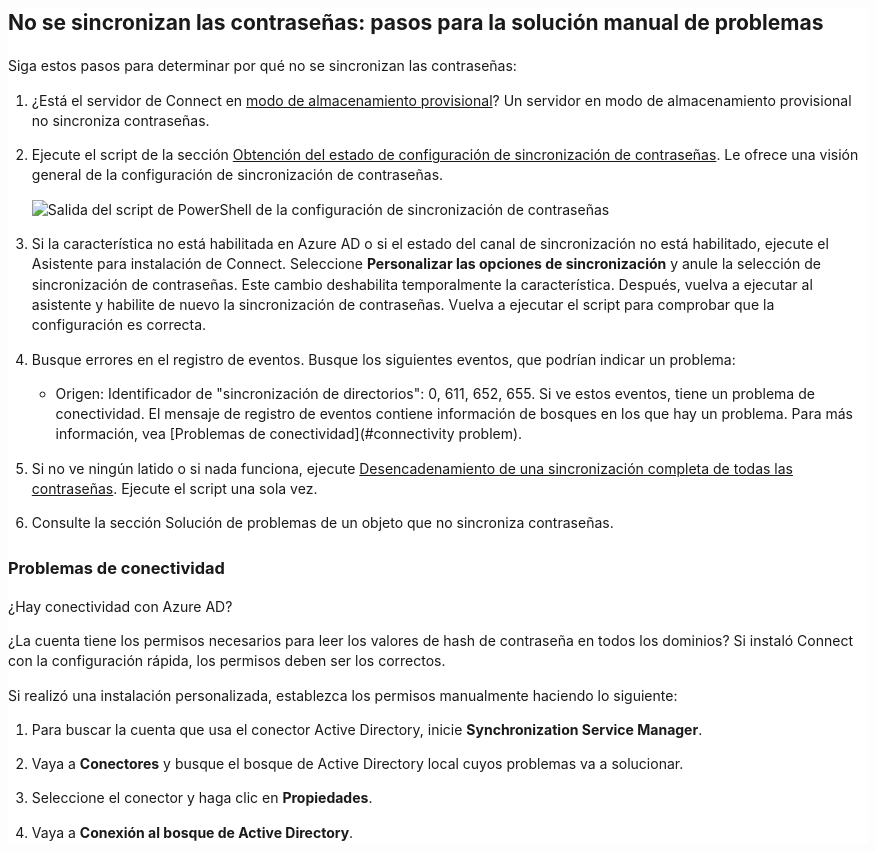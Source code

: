 

## <a name="no-passwords-are-synchronized-manual-troubleshooting-steps"></a>No se sincronizan las contraseñas: pasos para la solución manual de problemas

Siga estos pasos para determinar por qué no se sincronizan las contraseñas:

1. ¿Está el servidor de Connect en [modo de almacenamiento provisional](how-to-connect-sync-staging-server.md)? Un servidor en modo de almacenamiento provisional no sincroniza contraseñas.

2. Ejecute el script de la sección [Obtención del estado de configuración de sincronización de contraseñas](#get-the-status-of-password-sync-settings). Le ofrece una visión general de la configuración de sincronización de contraseñas.  

    ![Salida del script de PowerShell de la configuración de sincronización de contraseñas](./media/tshoot-connect-password-hash-synchronization/psverifyconfig.png)  

3. Si la característica no está habilitada en Azure AD o si el estado del canal de sincronización no está habilitado, ejecute el Asistente para instalación de Connect. Seleccione **Personalizar las opciones de sincronización** y anule la selección de sincronización de contraseñas. Este cambio deshabilita temporalmente la característica. Después, vuelva a ejecutar al asistente y habilite de nuevo la sincronización de contraseñas. Vuelva a ejecutar el script para comprobar que la configuración es correcta.

4. Busque errores en el registro de eventos. Busque los siguientes eventos, que podrían indicar un problema:
    * Origen: Identificador de "sincronización de directorios": 0, 611, 652, 655. Si ve estos eventos, tiene un problema de conectividad. El mensaje de registro de eventos contiene información de bosques en los que hay un problema. Para más información, vea [Problemas de conectividad](#connectivity problem).

5. Si no ve ningún latido o si nada funciona, ejecute [Desencadenamiento de una sincronización completa de todas las contraseñas](#trigger-a-full-sync-of-all-passwords). Ejecute el script una sola vez.

6. Consulte la sección Solución de problemas de un objeto que no sincroniza contraseñas.

### <a name="connectivity-problems"></a>Problemas de conectividad

¿Hay conectividad con Azure AD?

¿La cuenta tiene los permisos necesarios para leer los valores de hash de contraseña en todos los dominios? Si instaló Connect con la configuración rápida, los permisos deben ser los correctos. 

Si realizó una instalación personalizada, establezca los permisos manualmente haciendo lo siguiente:
    
1. Para buscar la cuenta que usa el conector Active Directory, inicie **Synchronization Service Manager**. 
 
2. Vaya a **Conectores** y busque el bosque de Active Directory local cuyos problemas va a solucionar. 
 
3. Seleccione el conector y haga clic en **Propiedades**. 
 
4. Vaya a **Conexión al bosque de Active Directory**.  
    